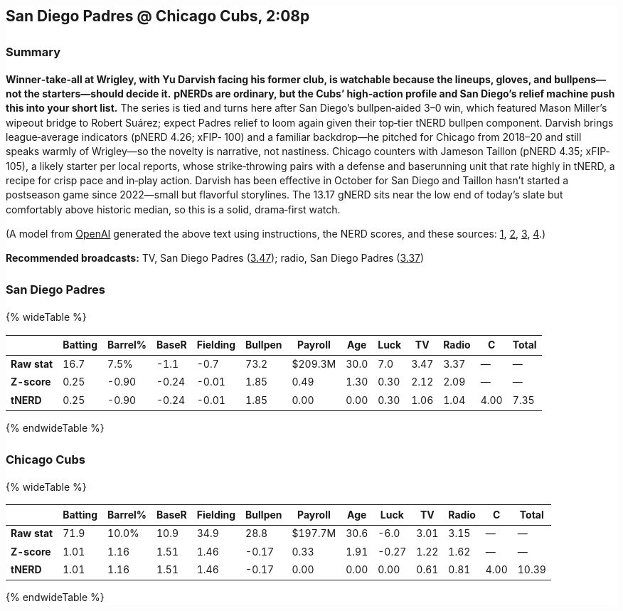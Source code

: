 ## San Diego Padres @ Chicago Cubs, 2:08p

### Summary

**Winner‑take‑all at Wrigley, with Yu Darvish facing his former club, is watchable because the lineups, gloves, and bullpens—not the starters—should decide it.** **pNERDs are ordinary, but the Cubs’ high‑action profile and San Diego’s relief machine push this into your short list.** The series is tied and turns here after San Diego’s bullpen‑aided 3–0 win, which featured Mason Miller’s wipeout bridge to Robert Suárez; expect Padres relief to loom again given their top‑tier tNERD bullpen component.  Darvish brings league‑average indicators (pNERD 4.26; xFIP‑ 100) and a familiar backdrop—he pitched for Chicago from 2018–20 and still speaks warmly of Wrigley—so the novelty is narrative, not nastiness.  Chicago counters with Jameson Taillon (pNERD 4.35; xFIP‑ 105), a likely starter per local reports, whose strike‑throwing pairs with a defense and baserunning unit that rate highly in tNERD, a recipe for crisp pace and in‑play action.  Darvish has been effective in October for San Diego and Taillon hasn’t started a postseason game since 2022—small but flavorful storylines.  The 13.17 gNERD sits near the low end of today’s slate but comfortably above historic median, so this is a solid, drama‑first watch.

(A model from [OpenAI](https://www.openai.com) generated the above text using instructions, the NERD scores, and these sources: [1](https://www.reuters.com/sports/baseball/manny-machado-homers-padres-shut-out-cubs-even-series--flm-2025-10-01/?utm_source=openai), [2](https://www.cbssports.com/mlb/gametracker/expert-picks/MLB_20251002_SD%40CHC/?utm_source=openai), [3](https://www.bleachernation.com/stats-and-news/2025/10/01/cubs-vs-padres-game-3-injury-report-updates-probable-starters-oct-2/?utm_source=openai), [4](https://www.mlb.com/stories/game-preview/813059?utm_source=openai).)

**Recommended broadcasts:** TV, San Diego Padres ([3.47](https://awfulannouncing.com/orig/2025-mlb-local-broadcaster-rankings.html)); radio, San Diego Padres ([3.37](https://awfulannouncing.com/orig/2025-mlb-local-radio-booth-rankings-miller-rose-hughes-hamilton.html))

### San Diego Padres

{% wideTable %}

|              | Batting | Barrel% | BaseR | Fielding | Bullpen | Payroll | Age   | Luck | TV | Radio | C | Total |
| ------------ | ------- | ------- | ----- | -------- | ------- | ------- | ----- | ---- | -- | ----- | - | ----- |
| **Raw stat** | 16.7 | 7.5% | -1.1 | -0.7 | 73.2 | $209.3M | 30.0 | 7.0 | 3.47 | 3.37 | — | — |
| **Z-score** | 0.25 | -0.90 | -0.24 | -0.01 | 1.85 | 0.49 | 1.30 | 0.30 | 2.12 | 2.09 | — | — |
| **tNERD** | 0.25 | -0.90 | -0.24 | -0.01 | 1.85 | 0.00 | 0.00 | 0.30 | 1.06 | 1.04 | 4.00 | 7.35 |
{% endwideTable %}

### Chicago Cubs

{% wideTable %}

|              | Batting | Barrel% | BaseR | Fielding | Bullpen | Payroll | Age   | Luck | TV | Radio | C | Total |
| ------------ | ------- | ------- | ----- | -------- | ------- | ------- | ----- | ---- | -- | ----- | - | ----- |
| **Raw stat** | 71.9 | 10.0% | 10.9 | 34.9 | 28.8 | $197.7M | 30.6 | -6.0 | 3.01 | 3.15 | — | — |
| **Z-score** | 1.01 | 1.16 | 1.51 | 1.46 | -0.17 | 0.33 | 1.91 | -0.27 | 1.22 | 1.62 | — | — |
| **tNERD** | 1.01 | 1.16 | 1.51 | 1.46 | -0.17 | 0.00 | 0.00 | 0.00 | 0.61 | 0.81 | 4.00 | 10.39 |
{% endwideTable %}
